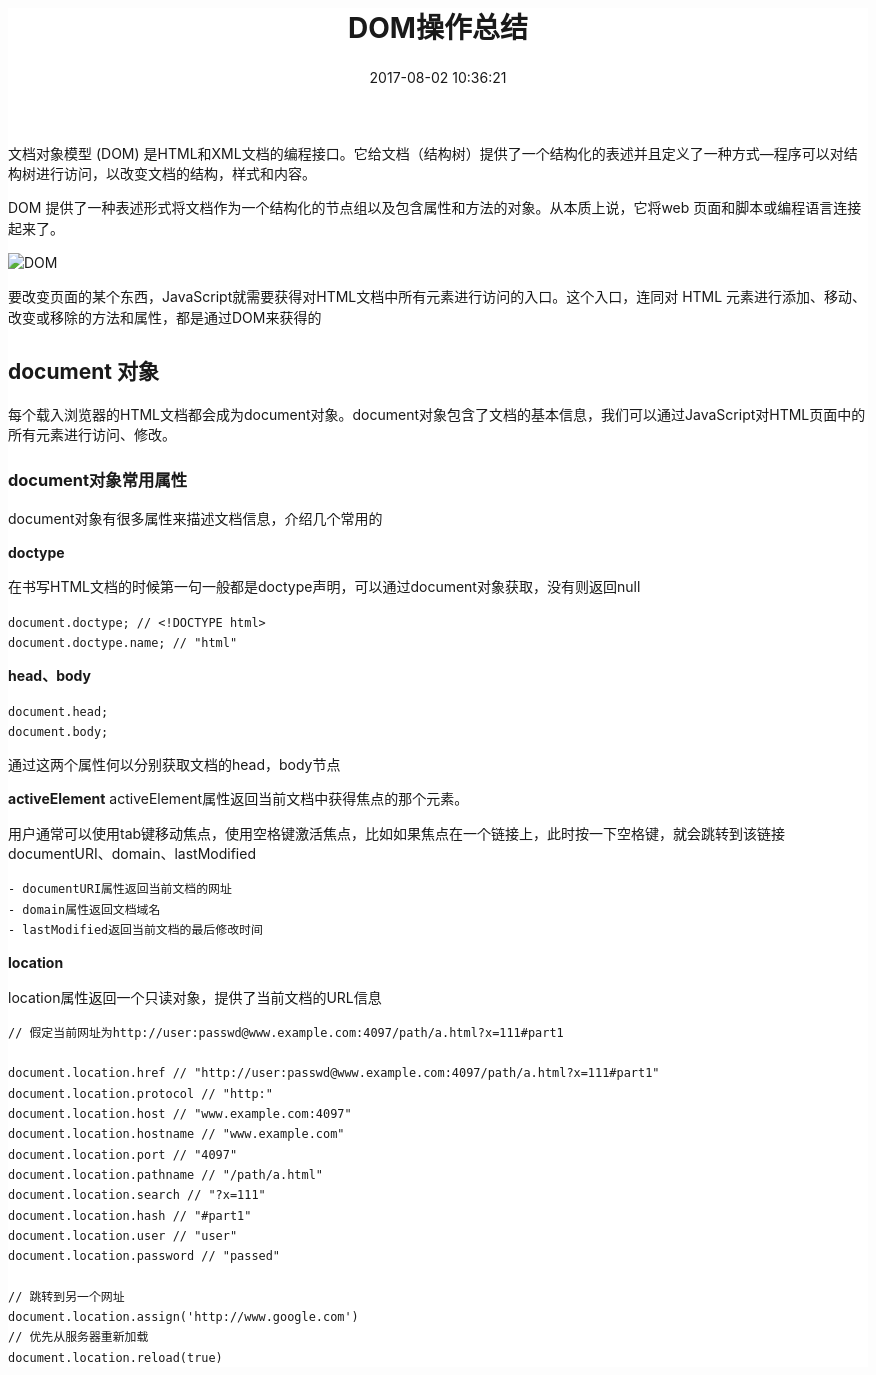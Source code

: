 ﻿---
title:  DOM操作总结
date: 2017-08-02 10:36:21
category: 前端
tags: [DOM, javascript]
---

文档对象模型 (DOM) 是HTML和XML文档的编程接口。它给文档（结构树）提供了一个结构化的表述并且定义了一种方式—程序可以对结构树进行访问，以改变文档的结构，样式和内容。

DOM 提供了一种表述形式将文档作为一个结构化的节点组以及包含属性和方法的对象。从本质上说，它将web 页面和脚本或编程语言连接起来了。



![DOM](http://www.w3school.com.cn/i/ct_htmltree.gif)

要改变页面的某个东西，JavaScript就需要获得对HTML文档中所有元素进行访问的入口。这个入口，连同对 HTML 元素进行添加、移动、改变或移除的方法和属性，都是通过DOM来获得的


## document 对象

每个载入浏览器的HTML文档都会成为document对象。document对象包含了文档的基本信息，我们可以通过JavaScript对HTML页面中的所有元素进行访问、修改。
### document对象常用属性

document对象有很多属性来描述文档信息，介绍几个常用的

**doctype**

在书写HTML文档的时候第一句一般都是doctype声明，可以通过document对象获取，没有则返回null
```
document.doctype; // <!DOCTYPE html>
document.doctype.name; // "html"
```
**head、body**
```
document.head;
document.body;
```
通过这两个属性何以分别获取文档的head，body节点

**activeElement**
activeElement属性返回当前文档中获得焦点的那个元素。

用户通常可以使用tab键移动焦点，使用空格键激活焦点，比如如果焦点在一个链接上，此时按一下空格键，就会跳转到该链接
documentURI、domain、lastModified

    - documentURI属性返回当前文档的网址
    - domain属性返回文档域名
    - lastModified返回当前文档的最后修改时间

**location**

location属性返回一个只读对象，提供了当前文档的URL信息
```
// 假定当前网址为http://user:passwd@www.example.com:4097/path/a.html?x=111#part1

document.location.href // "http://user:passwd@www.example.com:4097/path/a.html?x=111#part1"
document.location.protocol // "http:"
document.location.host // "www.example.com:4097"
document.location.hostname // "www.example.com"
document.location.port // "4097"
document.location.pathname // "/path/a.html"
document.location.search // "?x=111"
document.location.hash // "#part1"
document.location.user // "user"
document.location.password // "passed"

// 跳转到另一个网址
document.location.assign('http://www.google.com')
// 优先从服务器重新加载
document.location.reload(true)
```